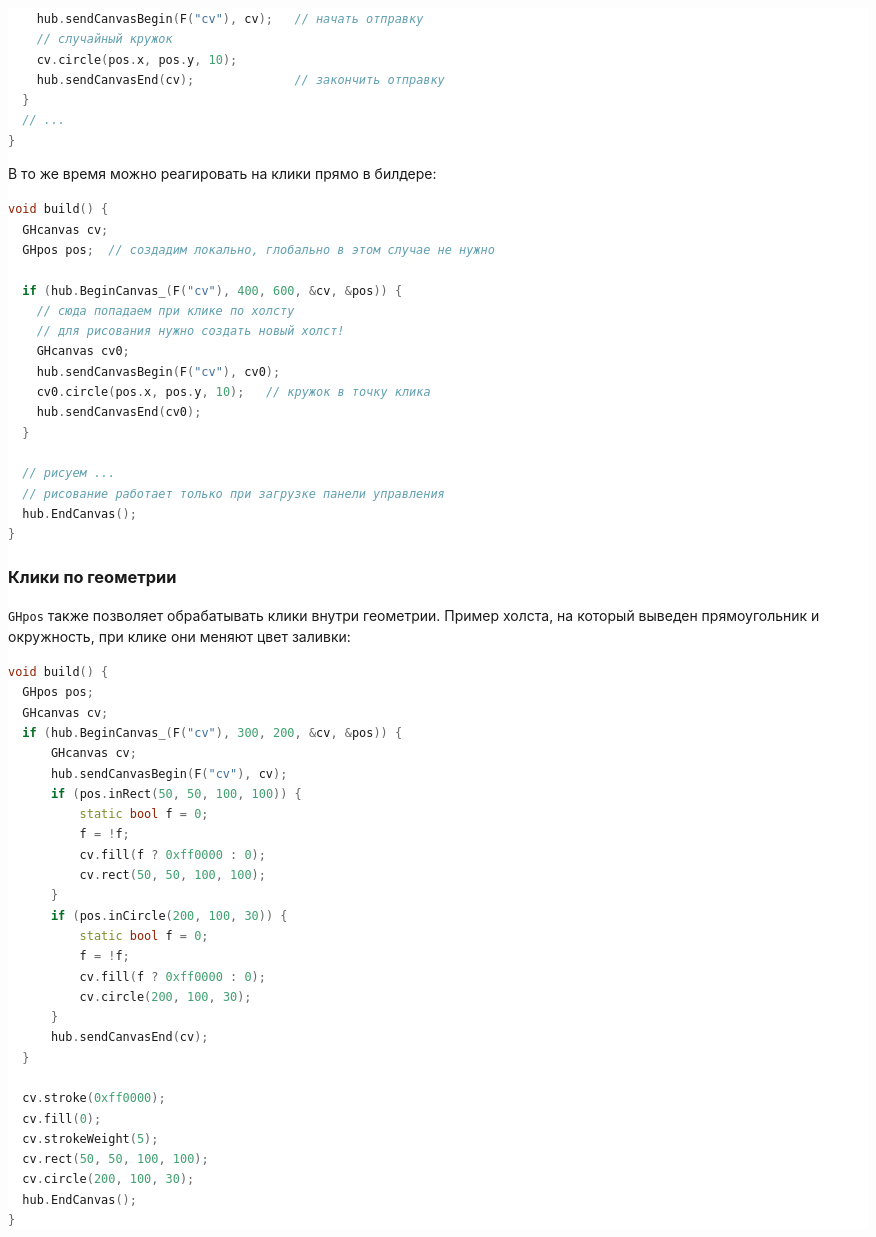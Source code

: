 ```cpp
    hub.sendCanvasBegin(F("cv"), cv);   // начать отправку
    // случайный кружок
    cv.circle(pos.x, pos.y, 10);
    hub.sendCanvasEnd(cv);              // закончить отправку
  }
  // ...
}
```

В то же время можно реагировать на клики прямо в билдере:
```cpp
void build() {
  GHcanvas cv;
  GHpos pos;  // создадим локально, глобально в этом случае не нужно

  if (hub.BeginCanvas_(F("cv"), 400, 600, &cv, &pos)) {
    // сюда попадаем при клике по холсту
    // для рисования нужно создать новый холст!
    GHcanvas cv0;
    hub.sendCanvasBegin(F("cv"), cv0);
    cv0.circle(pos.x, pos.y, 10);   // кружок в точку клика
    hub.sendCanvasEnd(cv0);
  }

  // рисуем ...
  // рисование работает только при загрузке панели управления
  hub.EndCanvas();
}
```

### Клики по геометрии
`GHpos` также позволяет обрабатывать клики внутри геометрии. Пример холста, на который выведен прямоугольник и окружность, при клике они меняют цвет заливки:

```cpp
void build() {
  GHpos pos;
  GHcanvas cv;
  if (hub.BeginCanvas_(F("cv"), 300, 200, &cv, &pos)) {
      GHcanvas cv;
      hub.sendCanvasBegin(F("cv"), cv);
      if (pos.inRect(50, 50, 100, 100)) {
          static bool f = 0;
          f = !f;
          cv.fill(f ? 0xff0000 : 0);
          cv.rect(50, 50, 100, 100);
      }
      if (pos.inCircle(200, 100, 30)) {
          static bool f = 0;
          f = !f;
          cv.fill(f ? 0xff0000 : 0);
          cv.circle(200, 100, 30);
      }
      hub.sendCanvasEnd(cv);
  }

  cv.stroke(0xff0000);
  cv.fill(0);
  cv.strokeWeight(5);
  cv.rect(50, 50, 100, 100);
  cv.circle(200, 100, 30);
  hub.EndCanvas();
}
```
